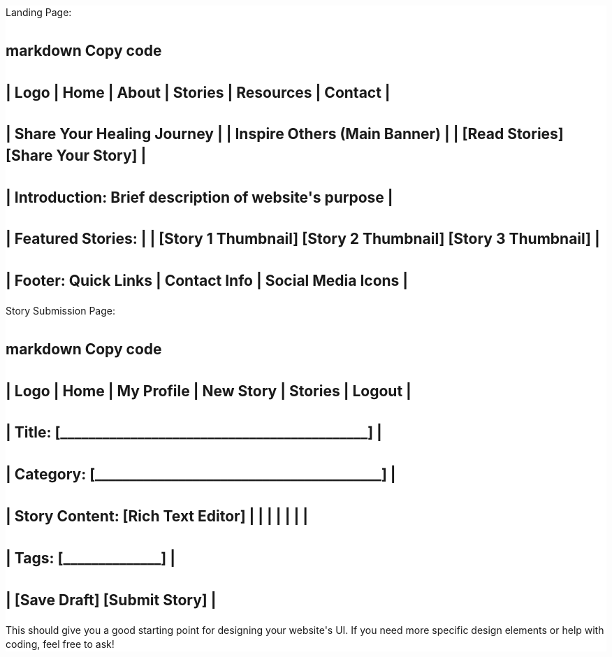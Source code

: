 Landing Page:

markdown
Copy code
--------------------------------------------------------
| Logo | Home | About | Stories | Resources | Contact |
--------------------------------------------------------
|                Share Your Healing Journey              |
|                 Inspire Others (Main Banner)           |
|                    [Read Stories] [Share Your Story]  |
--------------------------------------------------------
|   Introduction: Brief description of website's purpose  |
--------------------------------------------------------
|  Featured Stories:                                      |
|  [Story 1 Thumbnail] [Story 2 Thumbnail] [Story 3 Thumbnail] |
--------------------------------------------------------
|  Footer: Quick Links | Contact Info | Social Media Icons |
--------------------------------------------------------
Story Submission Page:

markdown
Copy code
--------------------------------------------------------
| Logo | Home | My Profile | New Story | Stories | Logout |
--------------------------------------------------------
| Title: [____________________________________________]  |
--------------------------------------------------------
| Category: [_________________________________________]  |
--------------------------------------------------------
| Story Content: [Rich Text Editor]                      |
|                                                       |
|                                                       |
|                                                       |
--------------------------------------------------------
| Tags: [______________]                                 |
--------------------------------------------------------
| [Save Draft] [Submit Story]                            |
--------------------------------------------------------
This should give you a good starting point for designing your website's UI. If you need more specific design elements or help with coding, feel free to ask!
